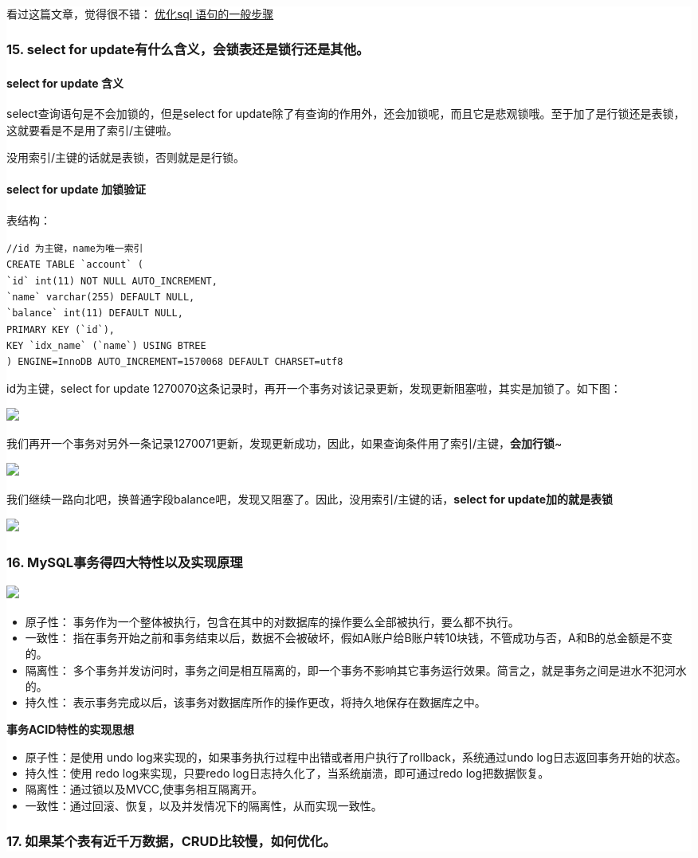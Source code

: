 看过这篇文章，觉得很不错： [优化sql 语句的一般步骤](https://juejin.cn/post/6844903493635932167 "https://juejin.cn/post/6844903493635932167")

### 15\. select for update有什么含义，会锁表还是锁行还是其他。

#### select for update 含义

select查询语句是不会加锁的，但是select for update除了有查询的作用外，还会加锁呢，而且它是悲观锁哦。至于加了是行锁还是表锁，这就要看是不是用了索引/主键啦。

没用索引/主键的话就是表锁，否则就是是行锁。

#### select for update 加锁验证

表结构：

```
//id 为主键，name为唯一索引
CREATE TABLE `account` (
`id` int(11) NOT NULL AUTO_INCREMENT,
`name` varchar(255) DEFAULT NULL,
`balance` int(11) DEFAULT NULL,
PRIMARY KEY (`id`),
KEY `idx_name` (`name`) USING BTREE
) ENGINE=InnoDB AUTO_INCREMENT=1570068 DEFAULT CHARSET=utf8
```

id为主键，select for update 1270070这条记录时，再开一个事务对该记录更新，发现更新阻塞啦，其实是加锁了。如下图：

![](/images/jueJin/1723f1df3f7cd93.png)

我们再开一个事务对另外一条记录1270071更新，发现更新成功，因此，如果查询条件用了索引/主键，**会加行锁**~

![](/images/jueJin/1723f21ad256756.png)

我们继续一路向北吧，换普通字段balance吧，发现又阻塞了。因此，没用索引/主键的话，**select for update加的就是表锁**

![](/images/jueJin/1723f297aeeb95d.png)

### 16\. MySQL事务得四大特性以及实现原理

![](/images/jueJin/17237f45a661cbb.png)

*   原子性： 事务作为一个整体被执行，包含在其中的对数据库的操作要么全部被执行，要么都不执行。
*   一致性： 指在事务开始之前和事务结束以后，数据不会被破坏，假如A账户给B账户转10块钱，不管成功与否，A和B的总金额是不变的。
*   隔离性： 多个事务并发访问时，事务之间是相互隔离的，即一个事务不影响其它事务运行效果。简言之，就是事务之间是进水不犯河水的。
*   持久性： 表示事务完成以后，该事务对数据库所作的操作更改，将持久地保存在数据库之中。

**事务ACID特性的实现思想**

*   原子性：是使用 undo log来实现的，如果事务执行过程中出错或者用户执行了rollback，系统通过undo log日志返回事务开始的状态。
*   持久性：使用 redo log来实现，只要redo log日志持久化了，当系统崩溃，即可通过redo log把数据恢复。
*   隔离性：通过锁以及MVCC,使事务相互隔离开。
*   一致性：通过回滚、恢复，以及并发情况下的隔离性，从而实现一致性。

### 17\. 如果某个表有近千万数据，CRUD比较慢，如何优化。
